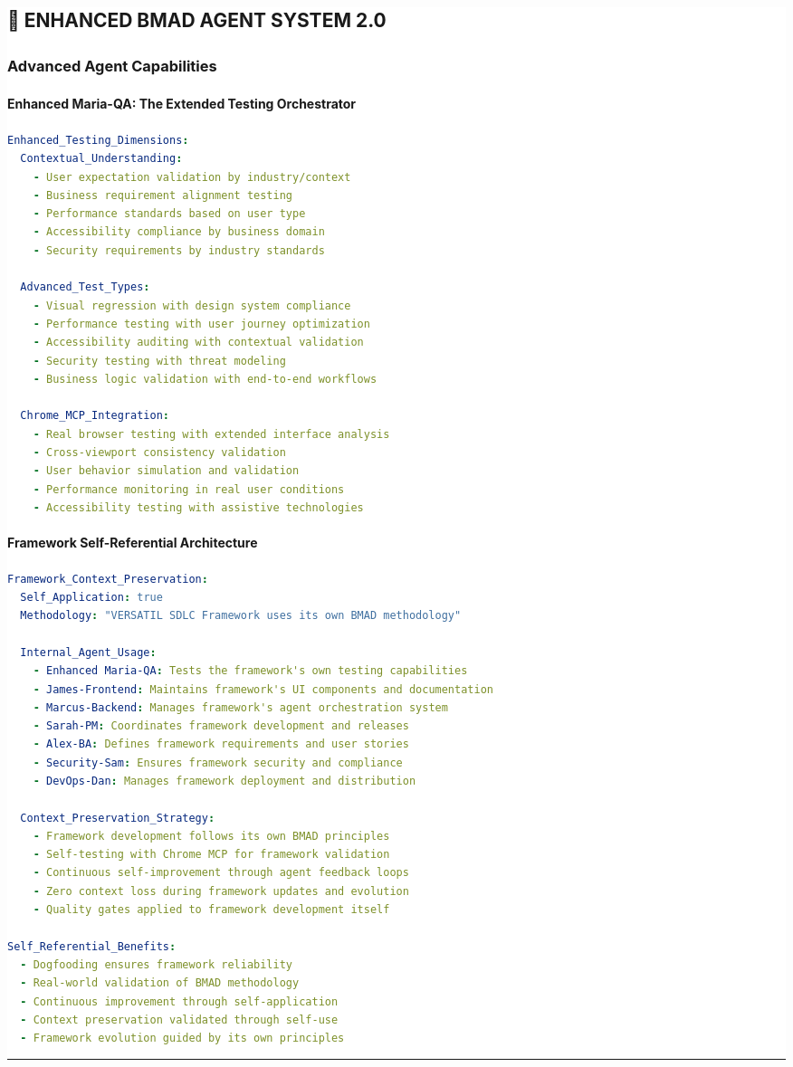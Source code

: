 
## 🤖 **ENHANCED BMAD AGENT SYSTEM 2.0**

### Advanced Agent Capabilities

#### Enhanced Maria-QA: The Extended Testing Orchestrator
```yaml
Enhanced_Testing_Dimensions:
  Contextual_Understanding:
    - User expectation validation by industry/context
    - Business requirement alignment testing
    - Performance standards based on user type
    - Accessibility compliance by business domain
    - Security requirements by industry standards

  Advanced_Test_Types:
    - Visual regression with design system compliance
    - Performance testing with user journey optimization
    - Accessibility auditing with contextual validation
    - Security testing with threat modeling
    - Business logic validation with end-to-end workflows

  Chrome_MCP_Integration:
    - Real browser testing with extended interface analysis
    - Cross-viewport consistency validation
    - User behavior simulation and validation
    - Performance monitoring in real user conditions
    - Accessibility testing with assistive technologies
```

#### Framework Self-Referential Architecture
```yaml
Framework_Context_Preservation:
  Self_Application: true
  Methodology: "VERSATIL SDLC Framework uses its own BMAD methodology"

  Internal_Agent_Usage:
    - Enhanced Maria-QA: Tests the framework's own testing capabilities
    - James-Frontend: Maintains framework's UI components and documentation
    - Marcus-Backend: Manages framework's agent orchestration system
    - Sarah-PM: Coordinates framework development and releases
    - Alex-BA: Defines framework requirements and user stories
    - Security-Sam: Ensures framework security and compliance
    - DevOps-Dan: Manages framework deployment and distribution

  Context_Preservation_Strategy:
    - Framework development follows its own BMAD principles
    - Self-testing with Chrome MCP for framework validation
    - Continuous self-improvement through agent feedback loops
    - Zero context loss during framework updates and evolution
    - Quality gates applied to framework development itself

Self_Referential_Benefits:
  - Dogfooding ensures framework reliability
  - Real-world validation of BMAD methodology
  - Continuous improvement through self-application
  - Context preservation validated through self-use
  - Framework evolution guided by its own principles
```

---